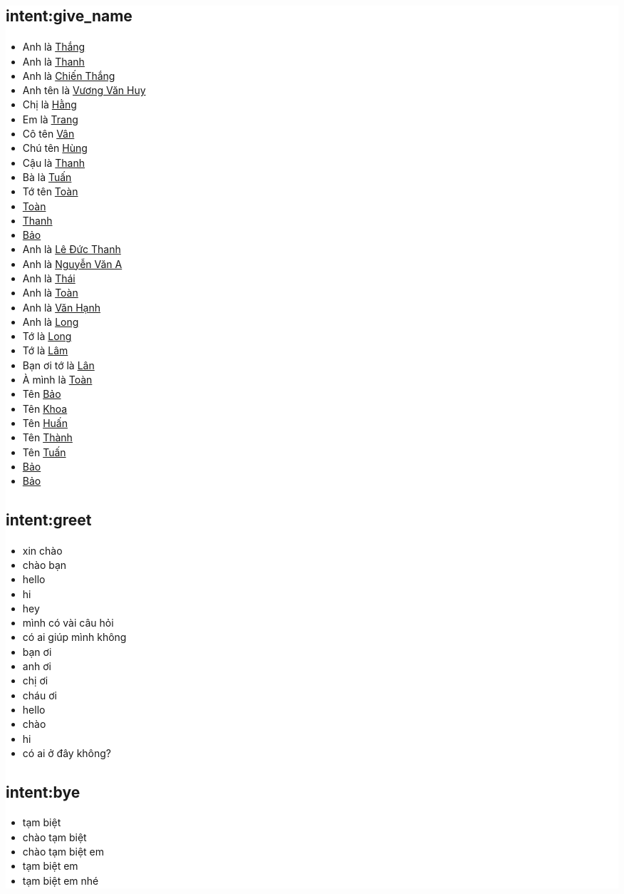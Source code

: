 ## intent:give_name

- Anh là [Thắng](cust_name)
- Anh là [Thanh](cust_name)
- Anh là [Chiến Thắng](cust_name)
- Anh tên là [Vương Văn Huy](cust_name)
- Chị là [Hằng](cust_name)
- Em là [Trang](cust_name)
- Cô tên [Vân](cust_name)
- Chú tên [Hùng](cust_name)
- Cậu là [Thanh](cust_name)
- Bà là [Tuấn](cust_name)
- Tớ tên [Toàn](cust_name)
- [Toàn](cust_name)
- [Thanh](cust_name)
- [Bảo](cust_name)
- Anh là [Lê Đức Thanh](cust_name)
- Anh là [Nguyễn Văn A](cust_name)
- Anh là [Thái](cust_name)
- Anh là [Toàn](cust_name)
- Anh là [Văn Hạnh](cust_name)
- Anh là [Long](cust_name)
- Tớ là [Long](cust_name)
- Tớ là [Lâm](cust_name)
- Bạn ơi tớ là [Lân](cust_name)
- À mình là [Toàn](cust_name)
- Tên [Bảo](cust_name)
- Tên [Khoa](cust_name)
- Tên [Huấn](cust_name)
- Tên [Thành](cust_name)
- Tên [Tuấn](cust_name)
- [Bảo](cust_name)
- [Bảo](cust_name)

## intent:greet
- xin chào
- chào bạn
- hello
- hi
- hey
- mình có vài câu hỏi
- có ai giúp mình không
- bạn ơi
- anh ơi
- chị ơi
- cháu ơi
- hello
- chào
- hi
- có ai ở đây không?
## intent:bye
- tạm biệt
- chào tạm biệt
- chào tạm biệt em
- tạm biệt em
- tạm biệt em nhé
